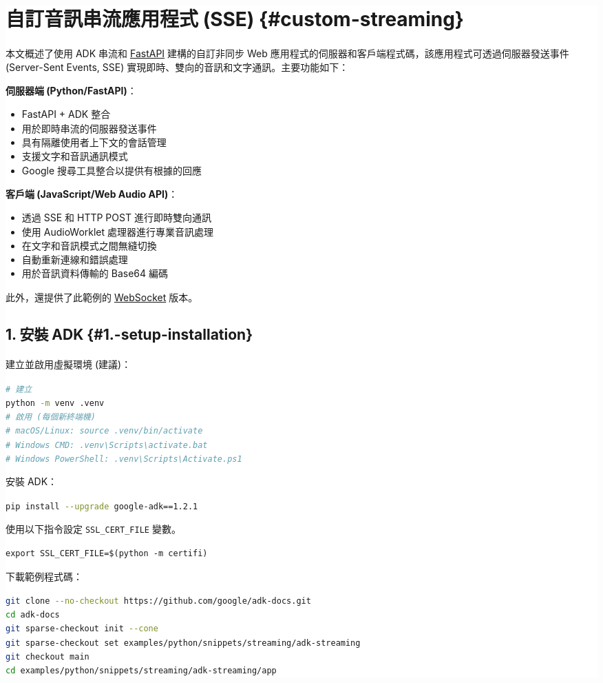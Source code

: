 # 自訂音訊串流應用程式 (SSE) {#custom-streaming}

本文概述了使用 ADK 串流和 [FastAPI](https://fastapi.tiangolo.com/) 建構的自訂非同步 Web 應用程式的伺服器和客戶端程式碼，該應用程式可透過伺服器發送事件 (Server-Sent Events, SSE) 實現即時、雙向的音訊和文字通訊。主要功能如下：

**伺服器端 (Python/FastAPI)**：
- FastAPI + ADK 整合
- 用於即時串流的伺服器發送事件
- 具有隔離使用者上下文的會話管理
- 支援文字和音訊通訊模式
- Google 搜尋工具整合以提供有根據的回應

**客戶端 (JavaScript/Web Audio API)**：
- 透過 SSE 和 HTTP POST 進行即時雙向通訊
- 使用 AudioWorklet 處理器進行專業音訊處理
- 在文字和音訊模式之間無縫切換
- 自動重新連線和錯誤處理
- 用於音訊資料傳輸的 Base64 編碼

此外，還提供了此範例的 [WebSocket](streaming-custom-streaming-ws.md) 版本。

## 1. 安裝 ADK {#1.-setup-installation}

建立並啟用虛擬環境 (建議)：

```bash
# 建立
python -m venv .venv
# 啟用 (每個新終端機)
# macOS/Linux: source .venv/bin/activate
# Windows CMD: .venv\Scripts\activate.bat
# Windows PowerShell: .venv\Scripts\Activate.ps1
```

安裝 ADK：

```bash
pip install --upgrade google-adk==1.2.1
```

使用以下指令設定 `SSL_CERT_FILE` 變數。

```shell
export SSL_CERT_FILE=$(python -m certifi)
```

下載範例程式碼：

```bash
git clone --no-checkout https://github.com/google/adk-docs.git
cd adk-docs
git sparse-checkout init --cone
git sparse-checkout set examples/python/snippets/streaming/adk-streaming
git checkout main
cd examples/python/snippets/streaming/adk-streaming/app
```
